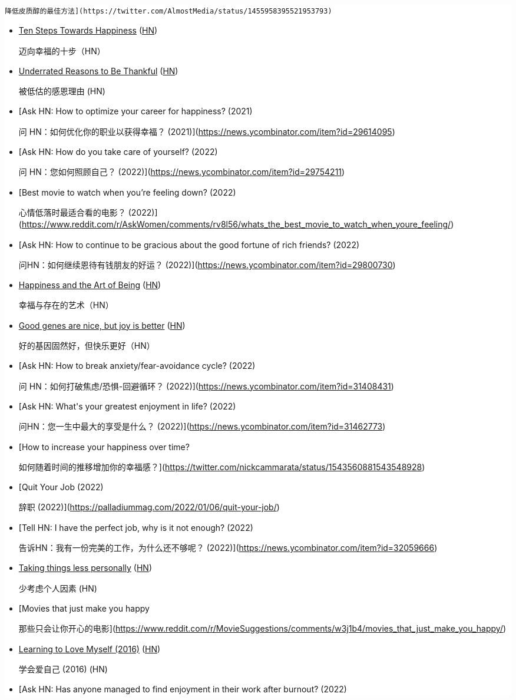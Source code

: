     降低皮质醇的最佳方法](https://twitter.com/AlmostMedia/status/1455958395521953793)
-   [Ten Steps Towards Happiness](http://hintjens.com/blog:99) ([HN](https://news.ycombinator.com/item?id=29215967))  
    
    迈向幸福的十步（HN）
-   [Underrated Reasons to Be Thankful](https://dynomight.net/thanks/) ([HN](https://news.ycombinator.com/item?id=29341055))  
    
    被低估的感恩理由 (HN)
-   [Ask HN: How to optimize your career for happiness? (2021)  
    
    问 HN：如何优化你的职业以获得幸福？ (2021)](https://news.ycombinator.com/item?id=29614095)
-   [Ask HN: How do you take care of yourself? (2022)  
    
    问 HN：您如何照顾自己？ (2022)](https://news.ycombinator.com/item?id=29754211)
-   [Best movie to watch when you’re feeling down? (2022)  
    
    心情低落时最适合看的电影？ (2022)](https://www.reddit.com/r/AskWomen/comments/rv8l56/whats_the_best_movie_to_watch_when_youre_feeling/)
-   [Ask HN: How to continue to be gracious about the good fortune of rich friends? (2022)  
    
    问HN：如何继续恩待有钱朋友的好运？ (2022)](https://news.ycombinator.com/item?id=29800730)
-   [Happiness and the Art of Being](https://www.happinessofbeing.com/happiness_art_being) ([HN](https://news.ycombinator.com/item?id=30775844))  
    
    幸福与存在的艺术（HN）
-   [Good genes are nice, but joy is better](https://news.harvard.edu/gazette/story/2017/04/over-nearly-80-years-harvard-study-has-been-showing-how-to-live-a-healthy-and-happy-life/) ([HN](https://news.ycombinator.com/item?id=31141836))  
    
    好的基因固然好，但快乐更好（HN）
-   [Ask HN: How to break anxiety/fear-avoidance cycle? (2022)  
    
    问 HN：如何打破焦虑/恐惧-回避循环？ (2022)](https://news.ycombinator.com/item?id=31408431)
-   [Ask HN: What's your greatest enjoyment in life? (2022)  
    
    问HN：您一生中最大的享受是什么？ (2022)](https://news.ycombinator.com/item?id=31462773)
-   [How to increase your happiness over time?  
    
    如何随着时间的推移增加你的幸福感？](https://twitter.com/nickcammarata/status/1543560881543548928)
-   [Quit Your Job (2022)  
    
    辞职 (2022)](https://palladiummag.com/2022/01/06/quit-your-job/)
-   [Tell HN: I have the perfect job, why is it not enough? (2022)  
    
    告诉HN：我有一份完美的工作，为什么还不够呢？ (2022)](https://news.ycombinator.com/item?id=32059666)
-   [Taking things less personally](https://psyche.co/guides/how-to-take-things-less-personally-and-avoid-mind-reading) ([HN](https://news.ycombinator.com/item?id=32146883))  
    
    少考虑个人因素 (HN)
-   [Movies that just make you happy  
    
    那些只会让你开心的电影](https://www.reddit.com/r/MovieSuggestions/comments/w3j1b4/movies_that_just_make_you_happy/)
-   [Learning to Love Myself (2016)](http://blog.chaselambda.com/2016/12/11/learning-to-love-myself.html) ([HN](https://news.ycombinator.com/item?id=32355020))  
    
    学会爱自己 (2016) (HN)
-   [Ask HN: Has anyone managed to find enjoyment in their work after burnout? (2022)  
    